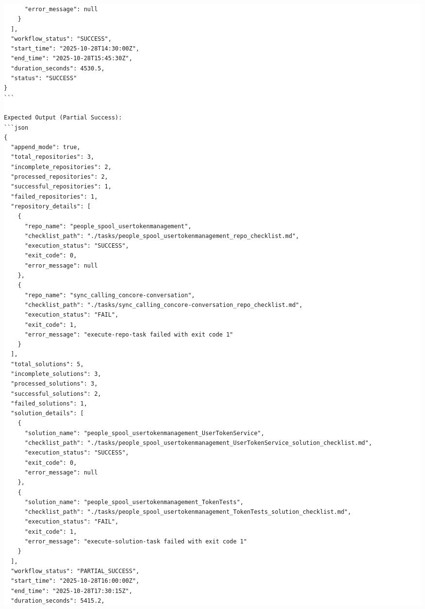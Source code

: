 ````prompt
      "error_message": null
    }
  ],
  "workflow_status": "SUCCESS",
  "start_time": "2025-10-28T14:30:00Z",
  "end_time": "2025-10-28T15:45:30Z",
  "duration_seconds": 4530.5,
  "status": "SUCCESS"
}
```

Expected Output (Partial Success):
```json
{
  "append_mode": true,
  "total_repositories": 3,
  "incomplete_repositories": 2,
  "processed_repositories": 2,
  "successful_repositories": 1,
  "failed_repositories": 1,
  "repository_details": [
    {
      "repo_name": "people_spool_usertokenmanagement",
      "checklist_path": "./tasks/people_spool_usertokenmanagement_repo_checklist.md",
      "execution_status": "SUCCESS",
      "exit_code": 0,
      "error_message": null
    },
    {
      "repo_name": "sync_calling_concore-conversation",
      "checklist_path": "./tasks/sync_calling_concore-conversation_repo_checklist.md",
      "execution_status": "FAIL",
      "exit_code": 1,
      "error_message": "execute-repo-task failed with exit code 1"
    }
  ],
  "total_solutions": 5,
  "incomplete_solutions": 3,
  "processed_solutions": 3,
  "successful_solutions": 2,
  "failed_solutions": 1,
  "solution_details": [
    {
      "solution_name": "people_spool_usertokenmanagement_UserTokenService",
      "checklist_path": "./tasks/people_spool_usertokenmanagement_UserTokenService_solution_checklist.md",
      "execution_status": "SUCCESS",
      "exit_code": 0,
      "error_message": null
    },
    {
      "solution_name": "people_spool_usertokenmanagement_TokenTests",
      "checklist_path": "./tasks/people_spool_usertokenmanagement_TokenTests_solution_checklist.md",
      "execution_status": "FAIL",
      "exit_code": 1,
      "error_message": "execute-solution-task failed with exit code 1"
    }
  ],
  "workflow_status": "PARTIAL_SUCCESS",
  "start_time": "2025-10-28T16:00:00Z",
  "end_time": "2025-10-28T17:30:15Z",
  "duration_seconds": 5415.2,
````
